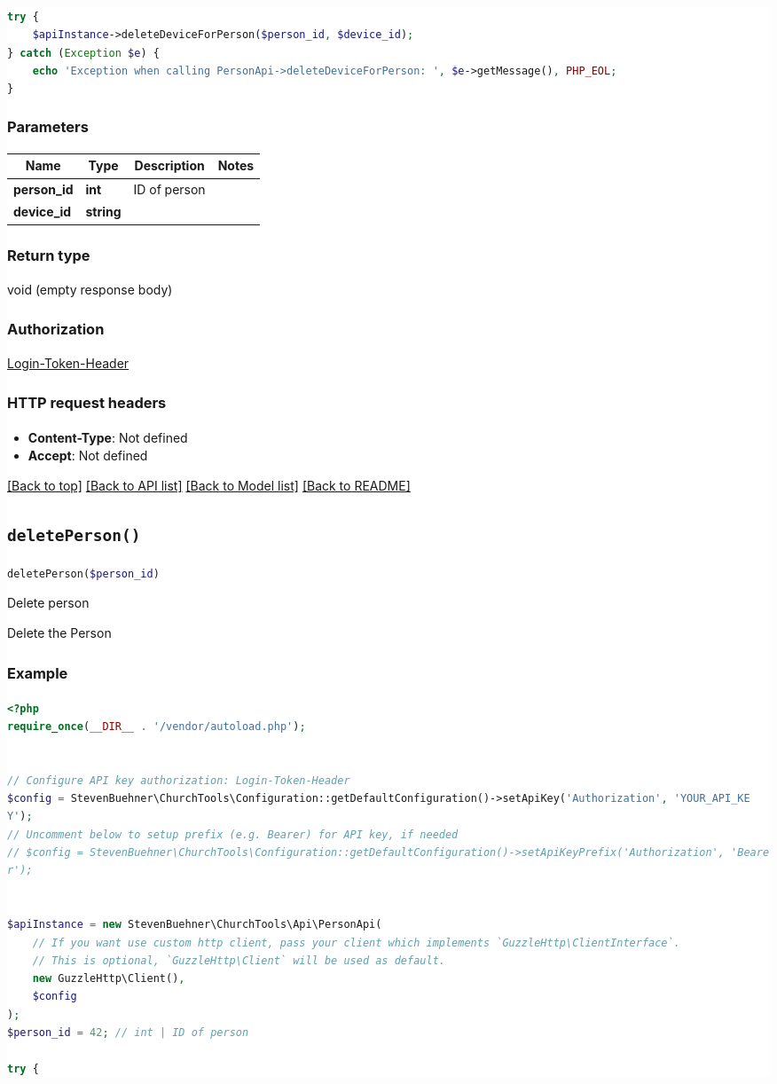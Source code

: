 ```php
try {
    $apiInstance->deleteDeviceForPerson($person_id, $device_id);
} catch (Exception $e) {
    echo 'Exception when calling PersonApi->deleteDeviceForPerson: ', $e->getMessage(), PHP_EOL;
}
```

### Parameters

Name | Type | Description  | Notes
------------- | ------------- | ------------- | -------------
 **person_id** | **int**| ID of person |
 **device_id** | **string**|  |

### Return type

void (empty response body)

### Authorization

[Login-Token-Header](../../README.md#Login-Token-Header)

### HTTP request headers

- **Content-Type**: Not defined
- **Accept**: Not defined

[[Back to top]](#) [[Back to API list]](../../README.md#endpoints)
[[Back to Model list]](../../README.md#models)
[[Back to README]](../../README.md)

## `deletePerson()`

```php
deletePerson($person_id)
```

Delete person

Delete the Person

### Example

```php
<?php
require_once(__DIR__ . '/vendor/autoload.php');


// Configure API key authorization: Login-Token-Header
$config = StevenBuehner\ChurchTools\Configuration::getDefaultConfiguration()->setApiKey('Authorization', 'YOUR_API_KEY');
// Uncomment below to setup prefix (e.g. Bearer) for API key, if needed
// $config = StevenBuehner\ChurchTools\Configuration::getDefaultConfiguration()->setApiKeyPrefix('Authorization', 'Bearer');


$apiInstance = new StevenBuehner\ChurchTools\Api\PersonApi(
    // If you want use custom http client, pass your client which implements `GuzzleHttp\ClientInterface`.
    // This is optional, `GuzzleHttp\Client` will be used as default.
    new GuzzleHttp\Client(),
    $config
);
$person_id = 42; // int | ID of person

try {
```